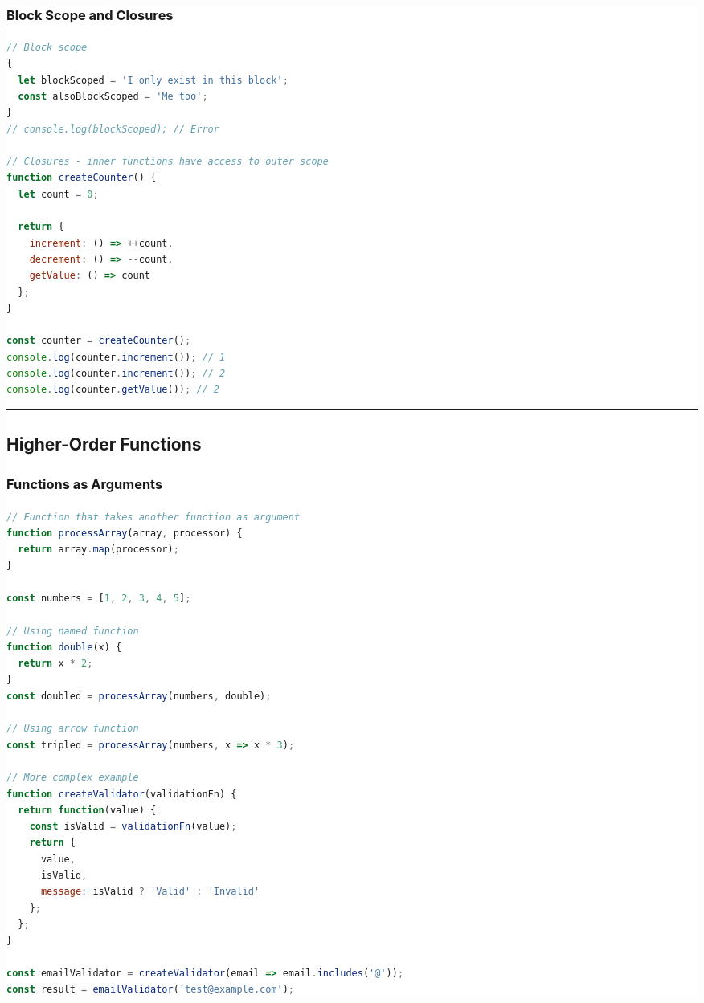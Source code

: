 ### Block Scope and Closures
```javascript
// Block scope
{
  let blockScoped = 'I only exist in this block';
  const alsoBlockScoped = 'Me too';
}
// console.log(blockScoped); // Error

// Closures - inner functions have access to outer scope
function createCounter() {
  let count = 0;
  
  return {
    increment: () => ++count,
    decrement: () => --count,
    getValue: () => count
  };
}

const counter = createCounter();
console.log(counter.increment()); // 1
console.log(counter.increment()); // 2
console.log(counter.getValue()); // 2
```

---

## Higher-Order Functions

### Functions as Arguments
```javascript
// Function that takes another function as argument
function processArray(array, processor) {
  return array.map(processor);
}

const numbers = [1, 2, 3, 4, 5];

// Using named function
function double(x) {
  return x * 2;
}
const doubled = processArray(numbers, double);

// Using arrow function
const tripled = processArray(numbers, x => x * 3);

// More complex example
function createValidator(validationFn) {
  return function(value) {
    const isValid = validationFn(value);
    return {
      value,
      isValid,
      message: isValid ? 'Valid' : 'Invalid'
    };
  };
}

const emailValidator = createValidator(email => email.includes('@'));
const result = emailValidator('test@example.com');
```